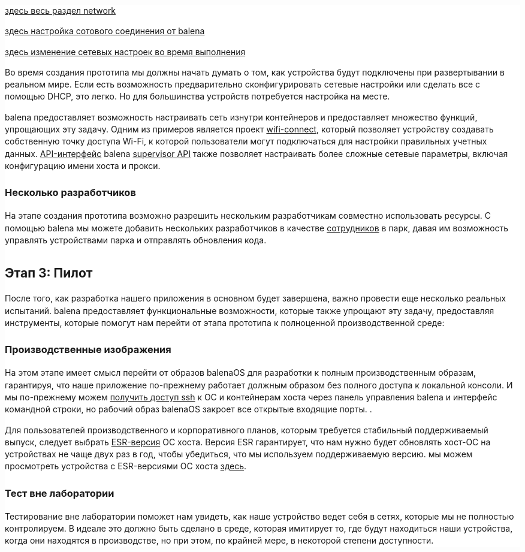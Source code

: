 [здесь весь раздел network](https://www.balena.io/docs/reference/OS/network/2.x/)

[здесь настройка сотового соединения от balena](https://www.balena.io/docs/reference/OS/network/2.x/#cellular-modem-setup)

[здесь изменение сетевых настроек во время выполнения](https://www.balena.io/docs/reference/OS/network/2.x/#changing-the-network-at-runtime)

Во время создания прототипа мы должны начать думать о том, как устройства будут подключены при развертывании в реальном мире. Если есть возможность предварительно сконфигурировать сетевые настройки или сделать все с помощью DHCP, это легко. Но для большинства устройств потребуется настройка на месте.

balena предоставляет возможность настраивать сеть изнутри контейнеров и предоставляет множество функций, упрощающих эту задачу. Одним из примеров является проект [wifi-connect](https://github.com/balena-os/wifi-connect), который позволяет устройству создавать собственную точку доступа Wi-Fi, к которой пользователи могут подключаться для настройки правильных учетных данных. [API-интерфейс](https://www.balena.io/docs/reference/supervisor/supervisor-api/#patch-v1-device-host-config) balena [supervisor API](https://www.balena.io/docs/reference/supervisor/supervisor-api/#patch-v1-device-host-config) также позволяет настраивать более сложные сетевые параметры, включая конфигурацию имени хоста и прокси.

### Несколько разработчиков

На этапе создания прототипа возможно разрешить нескольким разработчикам совместно использовать ресурсы. С помощью balena мы можете добавить нескольких разработчиков в качестве [сотрудников](https://www.balena.io/docs/learn/manage/account/#fleet-members) в парк, давая им возможность управлять устройствами парка и отправлять обновления кода.

## Этап 3: Пилот

После того, как разработка нашего приложения в основном будет завершена, важно провести еще несколько реальных испытаний. balena предоставляет функциональные возможности, которые также упрощают эту задачу, предоставляя инструменты, которые помогут нам перейти от этапа прототипа к полноценной производственной среде:

### Производственные изображения

На этом этапе имеет смысл перейти от образов balenaOS для разработки к полным производственным образам, гарантируя, что наше приложение по-прежнему работает должным образом без полного доступа к локальной консоли. И мы по-прежнему можем [получить доступ ssh](https://www.balena.io/docs/learn/manage/ssh-access) к ОС и контейнерам хоста через панель управления balena и интерфейс командной строки, но рабочий образ balenaOS закроет все открытые входящие порты. .

Для пользователей производственного и корпоративного планов, которым требуется стабильный поддерживаемый выпуск, следует выбрать [ESR-версия](https://www.balena.io/docs/reference/OS/extended-support-release) ОС хоста. Версия ESR гарантирует, что нам нужно будет обновлять хост-ОС на устройствах не чаще двух раз в год, чтобы убедиться, что мы используем поддерживаемую версию. мы можем просмотреть устройства с ESR-версиями ОС хоста [здесь](https://www.balena.io/docs/reference/OS/extended-support-release#supported-devices).

### Тест вне лаборатории

Тестирование вне лаборатории поможет нам увидеть, как наше устройство ведет себя в сетях, которые мы не полностью контролируем. В идеале это должно быть сделано в среде, которая имитирует то, где будут находиться наши устройства, когда они находятся в производстве, но при этом, по крайней мере, в некоторой степени доступности.
